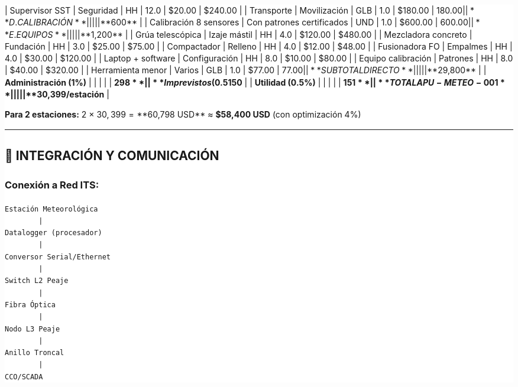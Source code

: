 | Supervisor SST | Seguridad | HH | 12.0 | $20.00 | $240.00 |
| Transporte | Movilización | GLB | 1.0 | $180.00 | $180.00 |
| **D. CALIBRACIÓN** | | | | | **$600** |
| Calibración 8 sensores | Con patrones certificados | UND | 1.0 | $600.00 | $600.00 |
| **E. EQUIPOS** | | | | | **$1,200** |
| Grúa telescópica | Izaje mástil | HH | 4.0 | $120.00 | $480.00 |
| Mezcladora concreto | Fundación | HH | 3.0 | $25.00 | $75.00 |
| Compactador | Relleno | HH | 4.0 | $12.00 | $48.00 |
| Fusionadora FO | Empalmes | HH | 4.0 | $30.00 | $120.00 |
| Laptop + software | Configuración | HH | 8.0 | $10.00 | $80.00 |
| Equipo calibración | Patrones | HH | 8.0 | $40.00 | $320.00 |
| Herramienta menor | Varios | GLB | 1.0 | $77.00 | $77.00 |
| **SUBTOTAL DIRECTO** | | | | | **$29,800** |
| **Administración (1%)** | | | | | **$298** |
| **Imprevistos (0.5%)** | | | | | **$150** |
| **Utilidad (0.5%)** | | | | | **$151** |
| **TOTAL APU-METEO-001** | | | | | **$30,399/estación** |

**Para 2 estaciones:** 2 × $30,399 = **$60,798 USD** ≈ **$58,400 USD** (con optimización 4%)

---

## 📡 **INTEGRACIÓN Y COMUNICACIÓN**

### **Conexión a Red ITS:**

```
Estación Meteorológica
        |
Datalogger (procesador)
        |
Conversor Serial/Ethernet
        |
Switch L2 Peaje
        |
Fibra Óptica
        |
Nodo L3 Peaje
        |
Anillo Troncal
        |
CCO/SCADA
```
